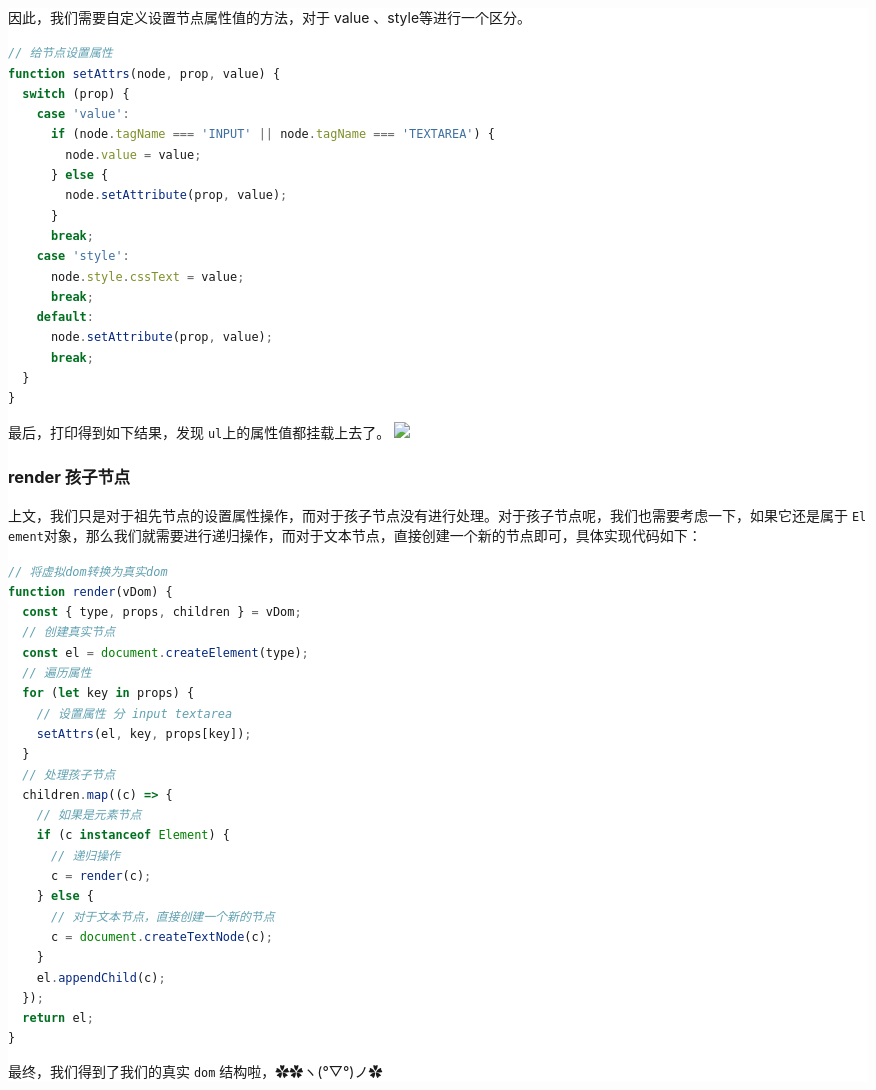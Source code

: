 因此，我们需要自定义设置节点属性值的方法，对于 value 、style等进行一个区分。

```javascript
// 给节点设置属性
function setAttrs(node, prop, value) {
  switch (prop) {
    case 'value':
      if (node.tagName === 'INPUT' || node.tagName === 'TEXTAREA') {
        node.value = value;
      } else {
        node.setAttribute(prop, value);
      }
      break;
    case 'style':
      node.style.cssText = value;
      break;
    default:
      node.setAttribute(prop, value);
      break;
  }
}
```
最后，打印得到如下结果，发现 `ul`上的属性值都挂载上去了。
![](https://img-blog.csdnimg.cn/20200927093040424.png#pic_center)

###  render 孩子节点
上文，我们只是对于祖先节点的设置属性操作，而对于孩子节点没有进行处理。对于孩子节点呢，我们也需要考虑一下，如果它还是属于 `Element`对象，那么我们就需要进行递归操作，而对于文本节点，直接创建一个新的节点即可，具体实现代码如下：

```javascript
// 将虚拟dom转换为真实dom
function render(vDom) {
  const { type, props, children } = vDom;
  // 创建真实节点
  const el = document.createElement(type);
  // 遍历属性
  for (let key in props) {
    // 设置属性 分 input textarea 
    setAttrs(el, key, props[key]);
  }
  // 处理孩子节点
  children.map((c) => {
    // 如果是元素节点
    if (c instanceof Element) {
      // 递归操作
      c = render(c);
    } else {
      // 对于文本节点，直接创建一个新的节点
      c = document.createTextNode(c);
    }
    el.appendChild(c);
  });
  return el;
}
```
最终，我们得到了我们的真实 `dom`  结构啦，✿✿ヽ(°▽°)ノ✿
